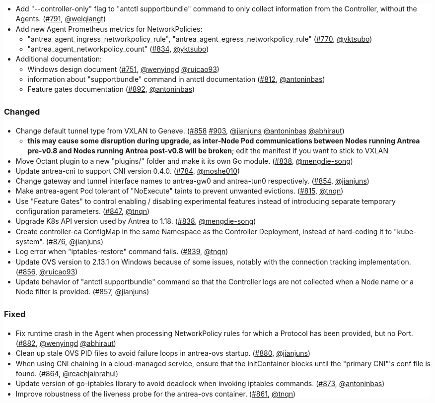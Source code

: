 - Add "--controller-only" flag to "antctl supportbundle" command to only collect information from the Controller, without the Agents. ([#791](https://github.com/vmware-tanzu/antrea/pull/791), [@weiqiangt])
- Add new Agent Prometheus metrics for NetworkPolicies:
   * "antrea_agent_ingress_networkpolicy_rule", "antrea_agent_egress_networkpolicy_rule" ([#770](https://github.com/vmware-tanzu/antrea/pull/770), [@yktsubo])
   * "antrea_agent_networkpolicy_count" ([#834](https://github.com/vmware-tanzu/antrea/pull/834), [@yktsubo])
- Additional documentation:
   * Windows design document ([#751](https://github.com/vmware-tanzu/antrea/pull/751), [@wenyingd] [@ruicao93])
   * information about "supportbundle" command in antctl documentation ([#812](https://github.com/vmware-tanzu/antrea/pull/812), [@antoninbas])
   * Feature gates documentation ([#892](https://github.com/vmware-tanzu/antrea/issues/892), [@antoninbas])

### Changed

- Change default tunnel type from VXLAN to Geneve. ([#858](https://github.com/vmware-tanzu/antrea/pull/858) [#903](https://github.com/vmware-tanzu/antrea/pull/903), [@jianjuns] [@antoninbas] [@abhiraut])
   * **this may cause some disruption during upgrade, as inter-Node Pod communications between Nodes running Antrea pre-v0.8 and Nodes running Antrea post-v0.8 will be broken**; edit the manifest if you want to stick to VXLAN
- Move Octant plugin to a new "plugins/" folder and make it its own Go module. ([#838](https://github.com/vmware-tanzu/antrea/pull/838), [@mengdie-song])
- Update antrea-cni to support CNI version 0.4.0. ([#784](https://github.com/vmware-tanzu/antrea/pull/784), [@moshe010])
- Change gateway and tunnel interface names to antrea-gw0 and antrea-tun0 respectively. ([#854](https://github.com/vmware-tanzu/antrea/pull/854), [@jianjuns])
- Make antrea-agent Pod tolerant of "NoExecute" taints to prevent unwanted evictions. ([#815](https://github.com/vmware-tanzu/antrea/pull/815), [@tnqn])
- Use "Feature Gates" to control enabling / disabling experimental features instead of introducing separate temporary configuration parameters. ([#847](https://github.com/vmware-tanzu/antrea/pull/847), [@tnqn])
- Upgrade K8s API version used by Antrea to 1.18. ([#838](https://github.com/vmware-tanzu/antrea/pull/838), [@mengdie-song])
- Create controller-ca ConfigMap in the same Namespace as the Controller Deployment, instead of hard-coding it to "kube-system". ([#876](https://github.com/vmware-tanzu/antrea/issues/876), [@jianjuns])
- Log error when "iptables-restore" command fails. ([#839](https://github.com/vmware-tanzu/antrea/pull/839), [@tnqn])
- Update OVS version to 2.13.1 on Windows because of some issues, notably with the connection tracking implementation. ([#856](https://github.com/vmware-tanzu/antrea/pull/856), [@ruicao93])
- Update behavior of "antctl supportbundle" command so that the Controller logs are not collected when a Node name or a Node filter is provided. ([#857](https://github.com/vmware-tanzu/antrea/pull/857), [@jianjuns])

### Fixed

- Fix runtime crash in the Agent when processing NetworkPolicy rules for which a Protocol has been provided, but no Port. ([#882](https://github.com/vmware-tanzu/antrea/pull/882), [@wenyingd] [@abhiraut])
- Clean up stale OVS PID files to avoid failure loops in antrea-ovs startup. ([#880](https://github.com/vmware-tanzu/antrea/pull/880), [@jianjuns])
- When using CNI chaining in a cloud-managed service, ensure that the initContainer blocks until the "primary CNI"'s conf file is found. ([#864](https://github.com/vmware-tanzu/antrea/pull/864), [@reachjainrahul])
- Update version of go-iptables library to avoid deadlock when invoking iptables commands. ([#873](https://github.com/vmware-tanzu/antrea/pull/873), [@antoninbas])
- Improve robustness of the liveness probe for the antrea-ovs container. ([#861](https://github.com/vmware-tanzu/antrea/pull/861), [@tnqn])


[CRDs]: https://kubernetes.io/docs/concepts/extend-kubernetes/api-extension/custom-resources/
[CNI spec]: https://github.com/containernetworking/cni/blob/spec-v0.4.0/SPEC.md
[default policies]: https://kubernetes.io/docs/concepts/services-networking/network-policies/#default-policies
[Kubernetes Network Policies]: https://kubernetes.io/docs/concepts/services-networking/network-policies/
[libOpenflow]: https://github.com/contiv/libOpenflow
[Octant]: https://github.com/vmware-tanzu/octant
[EKS]: https://aws.amazon.com/eks/
[GKE]: https://cloud.google.com/kubernetes-engine
[Antrea Windows documentation]: https://github.com/vmware-tanzu/antrea/blob/main/docs/windows.md
[OVS pipeline documentation]: https://github.com/vmware-tanzu/antrea/blob/main/docs/design/ovs-pipeline.md
[OVS hardware offload]: https://github.com/vmware-tanzu/antrea/blob/main/docs/ovs-offload.md
[AKS]: https://azure.microsoft.com/en-us/services/kubernetes-service/
[Flow Exporter]: https://github.com/vmware-tanzu/antrea/blob/main/docs/network-flow-visibility.md
[Elastic Stack]: https://www.elastic.co/elastic-stack
[strongSwan]: https://www.strongswan.org/
[Antrea Policy CRDs documentation]: https://github.com/vmware-tanzu/antrea/blob/main/docs/antrea-network-policy.md
[Default cluster roles]: https://kubernetes.io/docs/reference/access-authn-authz/rbac/#user-facing-roles
[Aggregated ClusterRoles]: https://kubernetes.io/docs/reference/access-authn-authz/rbac/#aggregated-clusterroles
[Admission webhooks]: https://kubernetes.io/docs/reference/access-authn-authz/extensible-admission-controllers/
[Traffic Shaping]: https://kubernetes.io/docs/concepts/extend-kubernetes/compute-storage-net/network-plugins/#support-traffic-shaping
[bandwidth plugin]: https://github.com/containernetworking/plugins/tree/master/plugins/meta/bandwidth
[IPFIX mediator]: https://tools.ietf.org/html/rfc6183
[go-ipfix]: https://github.com/vmware/go-ipfix
[NodePortLocal]: https://github.com/vmware-tanzu/antrea/blob/main/docs/feature-gates.md#nodeportlocal
[ClusterGroup CRD]: https://github.com/vmware-tanzu/antrea/blob/main/docs/antrea-network-policy.md#clustergroup
[Kube-router]: https://www.kube-router.io/
[EndpointSlice]: https://kubernetes.io/docs/concepts/services-networking/endpoint-slices/
[0.9.1]: #091---2020-08-21
[0.9.2]: #092---2020-08-27
[0.9.3]: #093---2020-09-03
[0.10.1]: #0101---2020-09-30
[0.10.2]: #0102---2020-11-11
[0.11.1]: #0111---2020-11-20
[0.12.1]: #0121---2021-02-10
[@AbdYsn]: https://github.com/AbdYsn
[@abhiraut]: https://github.com/abhiraut
[@alex-vmw]: https://github.com/alex-vmw
[@andrewsykim]: https://github.com/andrewsykim
[@anfernee]: https://github.com/anfernee
[@antoninbas]: https://github.com/antoninbas
[@ceclinux]: https://github.com/ceclinux
[@chauhanshubham]: https://github.com/chauhanshubham
[@dantingl]: https://github.com/dantingl
[@dreamtalen]: https://github.com/dreamtalen
[@dumlutimuralp]: https://github.com/dumlutimuralp
[@Dyanngg]: https://github.com/Dyanngg
[@gran-vmv]: https://github.com/gran-vmv
[@GraysonWu]: https://github.com/GraysonWu
[@guesslin]: https://github.com/guesslin
[@hemantavi]: https://github.com/hemantavi
[@hongliangl]: https://github.com/hongliangl
[@jakesokol1]: https://github.com/jakesokol1
[@jayunit100]: https://github.com/jayunit100
[@jianjuns]: https://github.com/jianjuns
[@ksamoray]: https://github.com/ksamoray
[@liu4480]: https://github.com/liu4480
[@lzhecheng]: https://github.com/lzhecheng
[@mattfenwick]: https://github.com/mattfenwick
[@MatthewHinton56]: https://github.com/MatthewHinton56
[@mengdie-song]: https://github.com/mengdie-song
[@Mmduh-483]: https://github.com/Mmduh-483
[@monotosh-avi]: https://github.com/monotosh-avi
[@moshe010]: https://github.com/moshe010
[@qiyueyao]: https://github.com/qiyueyao
[@reachjainrahul]: https://github.com/reachjainrahul
[@ruicao93]: https://github.com/ruicao93
[@siddhant94]: https://github.com/siddhant94
[@srikartati]: https://github.com/srikartati
[@suwang48404]: https://github.com/suwang48404
[@tnqn]: https://github.com/tnqn
[@weiqiangt]: https://github.com/weiqiangt
[@wenyingd]: https://github.com/wenyingd
[@yktsubo]: https://github.com/yktsubo
[@ZhangYW18]: https://github.com/ZhangYW18
[@zyiou]: https://github.com/zyiou